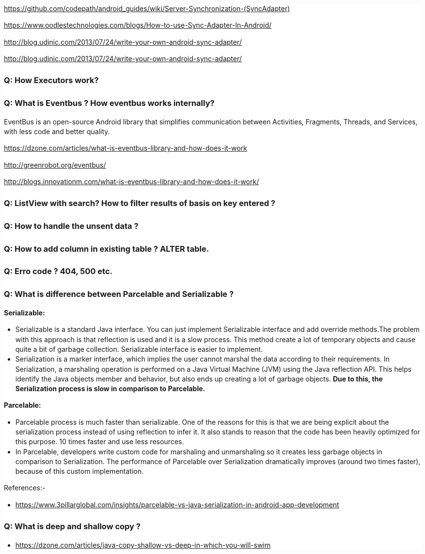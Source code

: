 https://github.com/codepath/android_guides/wiki/Server-Synchronization-(SyncAdapter)

https://www.oodlestechnologies.com/blogs/How-to-use-Sync-Adapter-In-Android/

http://blog.udinic.com/2013/07/24/write-your-own-android-sync-adapter/

http://blog.udinic.com/2013/07/24/write-your-own-android-sync-adapter/
### Q: How Executors work?
### Q: What is Eventbus ? How eventbus works internally?
EventBus is an open-source Android library that simplifies communication between Activities, Fragments, Threads, and Services, with less code and better quality. 

https://dzone.com/articles/what-is-eventbus-library-and-how-does-it-work

http://greenrobot.org/eventbus/

http://blogs.innovationm.com/what-is-eventbus-library-and-how-does-it-work/
### Q: ListView with search? How to filter results of basis on key entered ?
### Q: How to handle the unsent data ?
### Q: How to add column in existing table ? ALTER table.
### Q: Erro code ? 404, 500 etc.
### Q: What is difference between Parcelable and Serializable ?
**Serializable:** 

- Serializable is a standard Java interface. You can just implement Serializable interface and add override methods.The problem with this approach is that reflection is used and it is a slow process. This method create a lot of temporary objects and cause quite a bit of garbage collection. Serializable interface is easier to implement.
- Serialization is a marker interface, which implies the user cannot marshal the data according to their requirements. In Serialization, a marshaling operation is performed on a Java Virtual Machine (JVM) using the Java reflection API. This helps identify the Java objects member and behavior, but also ends up creating a lot of garbage objects. **Due to this, the Serialization process is slow in comparison to Parcelable.**

**Parcelable:** 

- Parcelable process is much faster than serializable. One of the reasons for this is that we are being explicit about the serialization process instead of using reflection to infer it. It also stands to reason that the code has been heavily optimized for this purpose. 10 times faster and use less resources.
- In Parcelable, developers write custom code for marshaling and unmarshaling so it creates less garbage objects in comparison to Serialization. The performance of Parcelable over Serialization dramatically improves (around two times faster), because of this custom implementation.

References:-

- https://www.3pillarglobal.com/insights/parcelable-vs-java-serialization-in-android-app-development
### Q: What is deep and shallow copy ?
- https://dzone.com/articles/java-copy-shallow-vs-deep-in-which-you-will-swim
